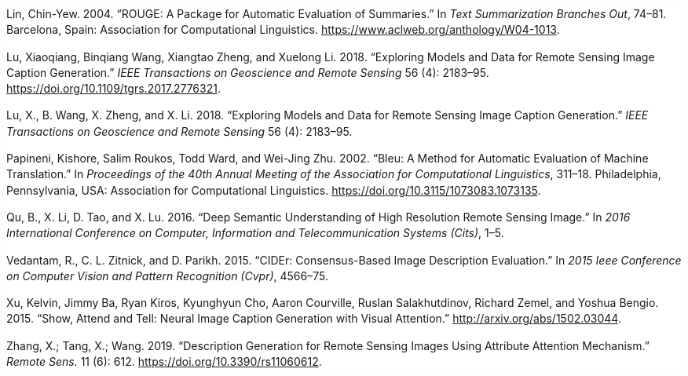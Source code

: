 Lin, Chin-Yew. 2004. “ROUGE: A Package for Automatic Evaluation of
Summaries.” In *Text Summarization Branches Out*, 74–81. Barcelona,
Spain: Association for Computational Linguistics.
<https://www.aclweb.org/anthology/W04-1013>.

</div>

<div id="ref-Lu_2018">

Lu, Xiaoqiang, Binqiang Wang, Xiangtao Zheng, and Xuelong Li. 2018.
“Exploring Models and Data for Remote Sensing Image Caption
Generation.” *IEEE Transactions on Geoscience and Remote Sensing* 56
(4): 2183–95. <https://doi.org/10.1109/tgrs.2017.2776321>.

</div>

<div id="ref-xu2018">

Lu, X., B. Wang, X. Zheng, and X. Li. 2018. “Exploring Models and Data
for Remote Sensing Image Caption Generation.” *IEEE Transactions on
Geoscience and Remote Sensing* 56 (4): 2183–95.

</div>

<div id="ref-papineni-etal-2002-bleu">

Papineni, Kishore, Salim Roukos, Todd Ward, and Wei-Jing Zhu. 2002.
“Bleu: A Method for Automatic Evaluation of Machine Translation.” In
*Proceedings of the 40th Annual Meeting of the Association for
Computational Linguistics*, 311–18. Philadelphia, Pennsylvania, USA:
Association for Computational Linguistics.
<https://doi.org/10.3115/1073083.1073135>.

</div>

<div id="ref-Qu_2016">

Qu, B., X. Li, D. Tao, and X. Lu. 2016. “Deep Semantic Understanding of
High Resolution Remote Sensing Image.” In *2016 International Conference
on Computer, Information and Telecommunication Systems (Cits)*, 1–5.

</div>

<div id="ref-7299087">

Vedantam, R., C. L. Zitnick, and D. Parikh. 2015. “CIDEr:
Consensus-Based Image Description Evaluation.” In *2015 Ieee Conference
on Computer Vision and Pattern Recognition (Cvpr)*, 4566–75.

</div>

<div id="ref-xu2015attend">

Xu, Kelvin, Jimmy Ba, Ryan Kiros, Kyunghyun Cho, Aaron Courville, Ruslan
Salakhutdinov, Richard Zemel, and Yoshua Bengio. 2015. “Show, Attend and
Tell: Neural Image Caption Generation with Visual Attention.”
<http://arxiv.org/abs/1502.03044>.

</div>

<div id="ref-zhang_2019">

Zhang, X.; Tang, X.; Wang. 2019. “Description Generation for Remote
Sensing Images Using Attribute Attention Mechanism.” *Remote Sens.* 11
(6): 612. <https://doi.org/10.3390/rs11060612>.

</div>

</div>
